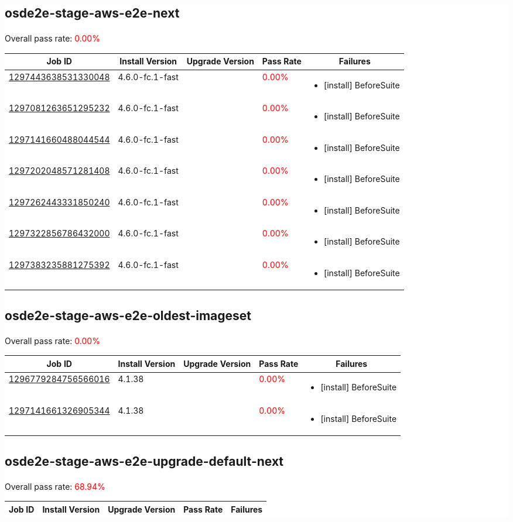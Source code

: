 

## osde2e-stage-aws-e2e-next

Overall pass rate: <span style="color:#ff0000;">0.00%</span>

| Job ID | Install Version | Upgrade Version | Pass Rate | Failures |
|--------|-----------------|-----------------|-----------|----------|
[1297443638531330048](https://prow.ci.openshift.org/view/gs/origin-ci-test/logs/osde2e-stage-aws-e2e-next/1297443638531330048) | 4.6.0-fc.1-fast |  | <span style="color:#ff0000;">0.00%</span>|<ul><li>[install] BeforeSuite</li></ul>
[1297081263651295232](https://prow.ci.openshift.org/view/gs/origin-ci-test/logs/osde2e-stage-aws-e2e-next/1297081263651295232) | 4.6.0-fc.1-fast |  | <span style="color:#ff0000;">0.00%</span>|<ul><li>[install] BeforeSuite</li></ul>
[1297141660488044544](https://prow.ci.openshift.org/view/gs/origin-ci-test/logs/osde2e-stage-aws-e2e-next/1297141660488044544) | 4.6.0-fc.1-fast |  | <span style="color:#ff0000;">0.00%</span>|<ul><li>[install] BeforeSuite</li></ul>
[1297202048571281408](https://prow.ci.openshift.org/view/gs/origin-ci-test/logs/osde2e-stage-aws-e2e-next/1297202048571281408) | 4.6.0-fc.1-fast |  | <span style="color:#ff0000;">0.00%</span>|<ul><li>[install] BeforeSuite</li></ul>
[1297262443331850240](https://prow.ci.openshift.org/view/gs/origin-ci-test/logs/osde2e-stage-aws-e2e-next/1297262443331850240) | 4.6.0-fc.1-fast |  | <span style="color:#ff0000;">0.00%</span>|<ul><li>[install] BeforeSuite</li></ul>
[1297322856786432000](https://prow.ci.openshift.org/view/gs/origin-ci-test/logs/osde2e-stage-aws-e2e-next/1297322856786432000) | 4.6.0-fc.1-fast |  | <span style="color:#ff0000;">0.00%</span>|<ul><li>[install] BeforeSuite</li></ul>
[1297383235881275392](https://prow.ci.openshift.org/view/gs/origin-ci-test/logs/osde2e-stage-aws-e2e-next/1297383235881275392) | 4.6.0-fc.1-fast |  | <span style="color:#ff0000;">0.00%</span>|<ul><li>[install] BeforeSuite</li></ul>



## osde2e-stage-aws-e2e-oldest-imageset

Overall pass rate: <span style="color:#ff0000;">0.00%</span>

| Job ID | Install Version | Upgrade Version | Pass Rate | Failures |
|--------|-----------------|-----------------|-----------|----------|
[1296779284756566016](https://prow.ci.openshift.org/view/gs/origin-ci-test/logs/osde2e-stage-aws-e2e-oldest-imageset/1296779284756566016) | 4.1.38 |  | <span style="color:#ff0000;">0.00%</span>|<ul><li>[install] BeforeSuite</li></ul>
[1297141661326905344](https://prow.ci.openshift.org/view/gs/origin-ci-test/logs/osde2e-stage-aws-e2e-oldest-imageset/1297141661326905344) | 4.1.38 |  | <span style="color:#ff0000;">0.00%</span>|<ul><li>[install] BeforeSuite</li></ul>



## osde2e-stage-aws-e2e-upgrade-default-next

Overall pass rate: <span style="color:#ff0000;">68.94%</span>

| Job ID | Install Version | Upgrade Version | Pass Rate | Failures |
|--------|-----------------|-----------------|-----------|----------|